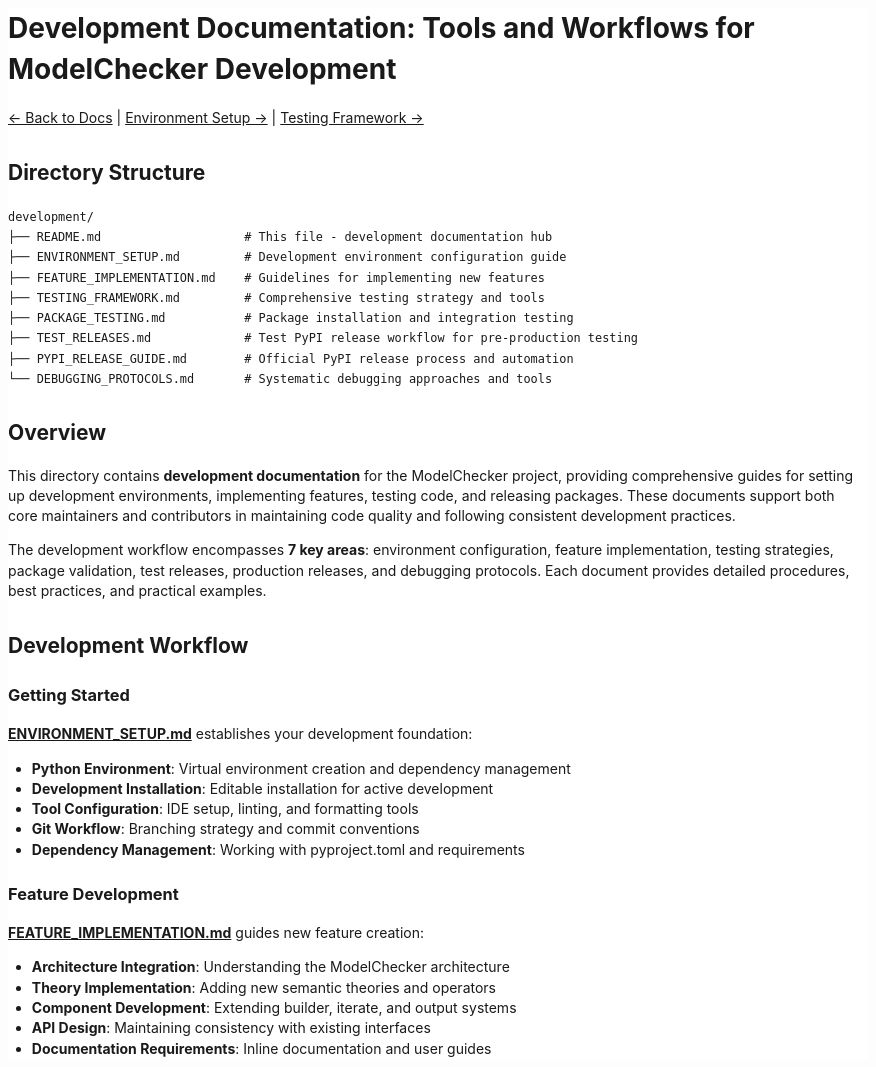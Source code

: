 # Development Documentation: Tools and Workflows for ModelChecker Development

[← Back to Docs](../README.md) | [Environment Setup →](ENVIRONMENT_SETUP.md) | [Testing Framework →](TESTING_FRAMEWORK.md)

## Directory Structure

```
development/
├── README.md                    # This file - development documentation hub
├── ENVIRONMENT_SETUP.md         # Development environment configuration guide
├── FEATURE_IMPLEMENTATION.md    # Guidelines for implementing new features
├── TESTING_FRAMEWORK.md         # Comprehensive testing strategy and tools
├── PACKAGE_TESTING.md           # Package installation and integration testing
├── TEST_RELEASES.md             # Test PyPI release workflow for pre-production testing
├── PYPI_RELEASE_GUIDE.md        # Official PyPI release process and automation
└── DEBUGGING_PROTOCOLS.md       # Systematic debugging approaches and tools
```

## Overview

This directory contains **development documentation** for the ModelChecker project, providing comprehensive guides for setting up development environments, implementing features, testing code, and releasing packages. These documents support both core maintainers and contributors in maintaining code quality and following consistent development practices.

The development workflow encompasses **7 key areas**: environment configuration, feature implementation, testing strategies, package validation, test releases, production releases, and debugging protocols. Each document provides detailed procedures, best practices, and practical examples.

## Development Workflow

### Getting Started

**[ENVIRONMENT_SETUP.md](ENVIRONMENT_SETUP.md)** establishes your development foundation:

- **Python Environment**: Virtual environment creation and dependency management
- **Development Installation**: Editable installation for active development
- **Tool Configuration**: IDE setup, linting, and formatting tools
- **Git Workflow**: Branching strategy and commit conventions
- **Dependency Management**: Working with pyproject.toml and requirements

### Feature Development

**[FEATURE_IMPLEMENTATION.md](FEATURE_IMPLEMENTATION.md)** guides new feature creation:

- **Architecture Integration**: Understanding the ModelChecker architecture
- **Theory Implementation**: Adding new semantic theories and operators
- **Component Development**: Extending builder, iterate, and output systems
- **API Design**: Maintaining consistency with existing interfaces
- **Documentation Requirements**: Inline documentation and user guides
